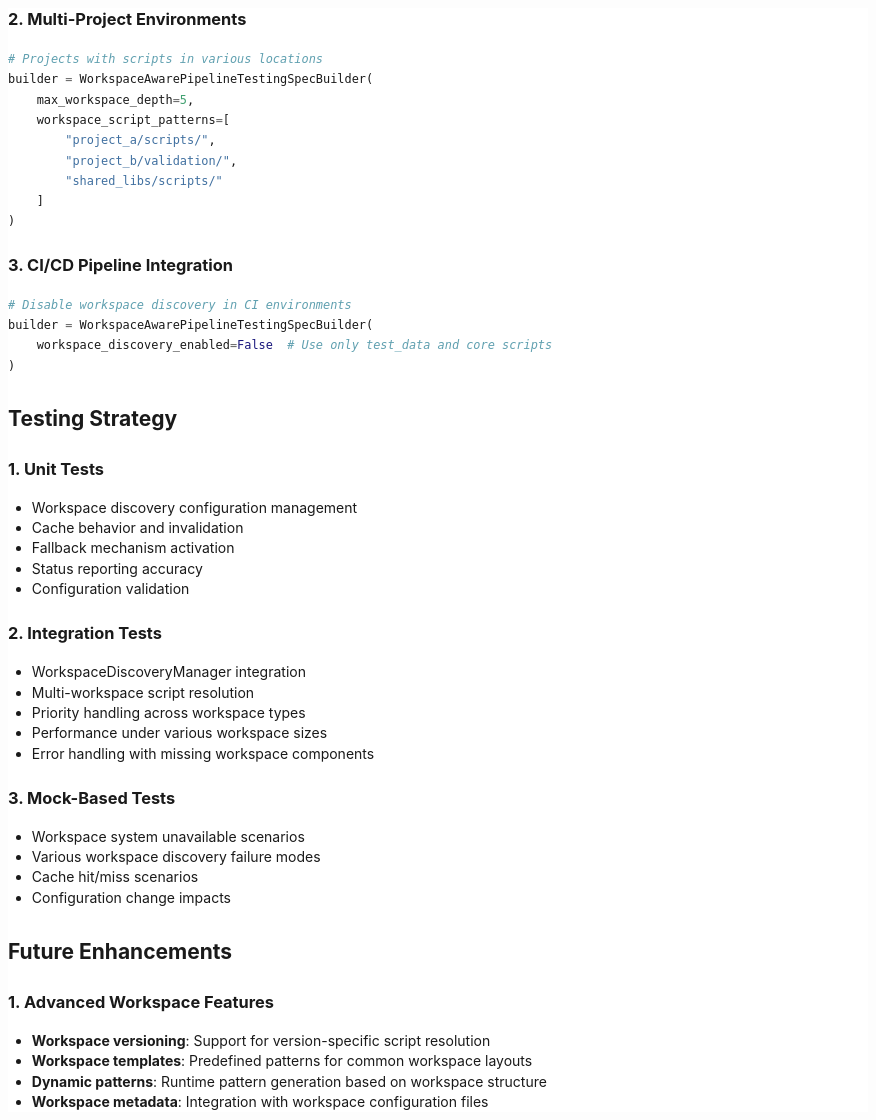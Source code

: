 ### 2. Multi-Project Environments
```python
# Projects with scripts in various locations
builder = WorkspaceAwarePipelineTestingSpecBuilder(
    max_workspace_depth=5,
    workspace_script_patterns=[
        "project_a/scripts/",
        "project_b/validation/",
        "shared_libs/scripts/"
    ]
)
```

### 3. CI/CD Pipeline Integration
```python
# Disable workspace discovery in CI environments
builder = WorkspaceAwarePipelineTestingSpecBuilder(
    workspace_discovery_enabled=False  # Use only test_data and core scripts
)
```

## Testing Strategy

### 1. Unit Tests
- Workspace discovery configuration management
- Cache behavior and invalidation
- Fallback mechanism activation
- Status reporting accuracy
- Configuration validation

### 2. Integration Tests
- WorkspaceDiscoveryManager integration
- Multi-workspace script resolution
- Priority handling across workspace types
- Performance under various workspace sizes
- Error handling with missing workspace components

### 3. Mock-Based Tests
- Workspace system unavailable scenarios
- Various workspace discovery failure modes
- Cache hit/miss scenarios
- Configuration change impacts

## Future Enhancements

### 1. Advanced Workspace Features
- **Workspace versioning**: Support for version-specific script resolution
- **Workspace templates**: Predefined patterns for common workspace layouts
- **Dynamic patterns**: Runtime pattern generation based on workspace structure
- **Workspace metadata**: Integration with workspace configuration files
